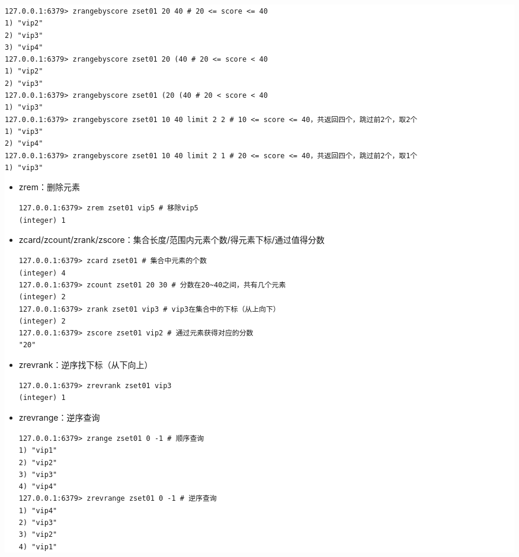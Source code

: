   ```
  127.0.0.1:6379> zrangebyscore zset01 20 40 # 20 <= score <= 40 
  1) "vip2" 
  2) "vip3" 
  3) "vip4" 
  127.0.0.1:6379> zrangebyscore zset01 20 (40 # 20 <= score < 40 
  1) "vip2" 
  2) "vip3" 
  127.0.0.1:6379> zrangebyscore zset01 (20 (40 # 20 < score < 40 
  1) "vip3" 
  127.0.0.1:6379> zrangebyscore zset01 10 40 limit 2 2 # 10 <= score <= 40，共返回四个，跳过前2个，取2个 
  1) "vip3" 
  2) "vip4" 
  127.0.0.1:6379> zrangebyscore zset01 10 40 limit 2 1 # 20 <= score <= 40，共返回四个，跳过前2个，取1个 
  1) "vip3"
  ```

* zrem：删除元素

  ```
  127.0.0.1:6379> zrem zset01 vip5 # 移除vip5
  (integer) 1
  ```

* zcard/zcount/zrank/zscore：集合长度/范围内元素个数/得元素下标/通过值得分数

  ```
  127.0.0.1:6379> zcard zset01 # 集合中元素的个数 
  (integer) 4 
  127.0.0.1:6379> zcount zset01 20 30 # 分数在20~40之间，共有几个元素 
  (integer) 2 
  127.0.0.1:6379> zrank zset01 vip3 # vip3在集合中的下标（从上向下） 
  (integer) 2 
  127.0.0.1:6379> zscore zset01 vip2 # 通过元素获得对应的分数 
  "20"
  ```

* zrevrank：逆序找下标（从下向上）

  ```
  127.0.0.1:6379> zrevrank zset01 vip3
  (integer) 1
  ```

* zrevrange：逆序查询

  ```
  127.0.0.1:6379> zrange zset01 0 -1 # 顺序查询
  1) "vip1" 
  2) "vip2" 
  3) "vip3" 
  4) "vip4" 
  127.0.0.1:6379> zrevrange zset01 0 -1 # 逆序查询 
  1) "vip4" 
  2) "vip3" 
  3) "vip2" 
  4) "vip1"
  ```
